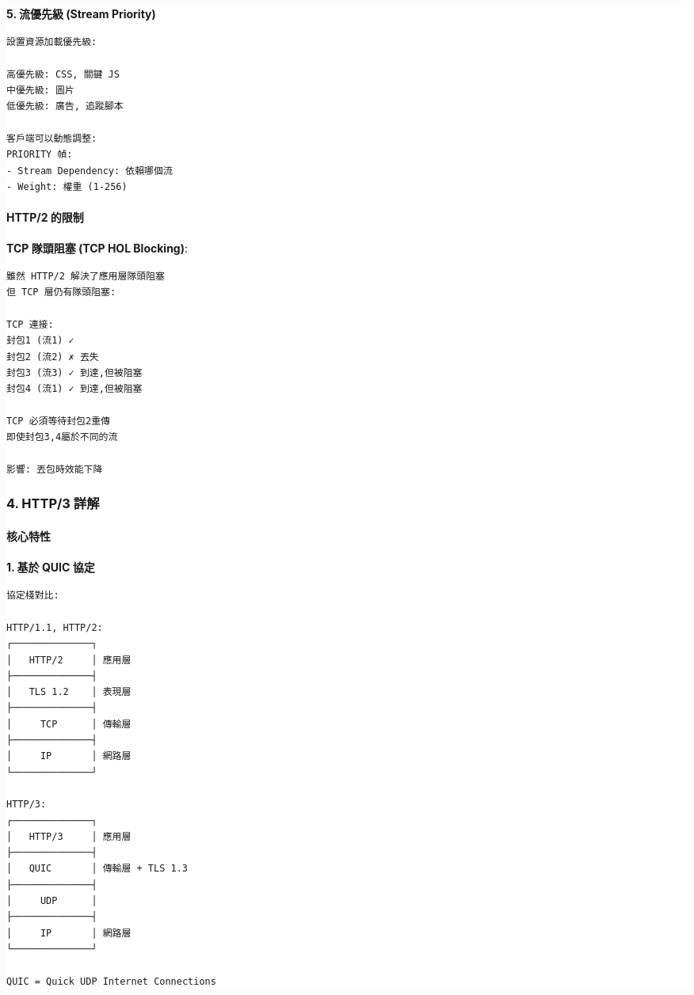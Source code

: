 **5. 流優先級 (Stream Priority)**

```
設置資源加載優先級:

高優先級: CSS, 關鍵 JS
中優先級: 圖片
低優先級: 廣告, 追蹤腳本

客戶端可以動態調整:
PRIORITY 幀:
- Stream Dependency: 依賴哪個流
- Weight: 權重 (1-256)
```

#### HTTP/2 的限制

**TCP 隊頭阻塞 (TCP HOL Blocking)**:
```
雖然 HTTP/2 解決了應用層隊頭阻塞
但 TCP 層仍有隊頭阻塞:

TCP 連接:
封包1 (流1) ✓
封包2 (流2) ✗ 丟失
封包3 (流3) ✓ 到達,但被阻塞
封包4 (流1) ✓ 到達,但被阻塞

TCP 必須等待封包2重傳
即使封包3,4屬於不同的流

影響: 丟包時效能下降
```

### 4. HTTP/3 詳解

#### 核心特性

**1. 基於 QUIC 協定**

```
協定棧對比:

HTTP/1.1, HTTP/2:
┌──────────────┐
│   HTTP/2     │ 應用層
├──────────────┤
│   TLS 1.2    │ 表現層
├──────────────┤
│     TCP      │ 傳輸層
├──────────────┤
│     IP       │ 網路層
└──────────────┘

HTTP/3:
┌──────────────┐
│   HTTP/3     │ 應用層
├──────────────┤
│   QUIC       │ 傳輸層 + TLS 1.3
├──────────────┤
│     UDP      │
├──────────────┤
│     IP       │ 網路層
└──────────────┘

QUIC = Quick UDP Internet Connections
```